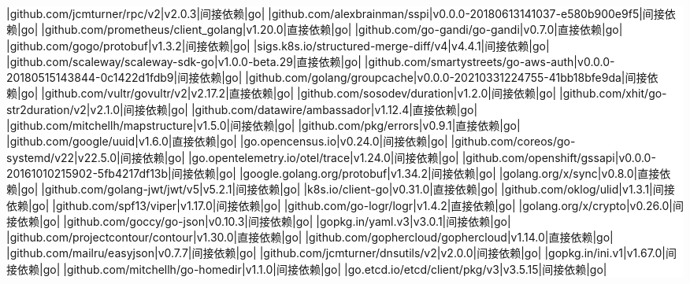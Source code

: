 |github.com/jcmturner/rpc/v2|v2.0.3|间接依赖|go|
|github.com/alexbrainman/sspi|v0.0.0-20180613141037-e580b900e9f5|间接依赖|go|
|github.com/prometheus/client_golang|v1.20.0|直接依赖|go|
|github.com/go-gandi/go-gandi|v0.7.0|直接依赖|go|
|github.com/gogo/protobuf|v1.3.2|间接依赖|go|
|sigs.k8s.io/structured-merge-diff/v4|v4.4.1|间接依赖|go|
|github.com/scaleway/scaleway-sdk-go|v1.0.0-beta.29|直接依赖|go|
|github.com/smartystreets/go-aws-auth|v0.0.0-20180515143844-0c1422d1fdb9|间接依赖|go|
|github.com/golang/groupcache|v0.0.0-20210331224755-41bb18bfe9da|间接依赖|go|
|github.com/vultr/govultr/v2|v2.17.2|直接依赖|go|
|github.com/sosodev/duration|v1.2.0|间接依赖|go|
|github.com/xhit/go-str2duration/v2|v2.1.0|间接依赖|go|
|github.com/datawire/ambassador|v1.12.4|直接依赖|go|
|github.com/mitchellh/mapstructure|v1.5.0|间接依赖|go|
|github.com/pkg/errors|v0.9.1|直接依赖|go|
|github.com/google/uuid|v1.6.0|直接依赖|go|
|go.opencensus.io|v0.24.0|间接依赖|go|
|github.com/coreos/go-systemd/v22|v22.5.0|间接依赖|go|
|go.opentelemetry.io/otel/trace|v1.24.0|间接依赖|go|
|github.com/openshift/gssapi|v0.0.0-20161010215902-5fb4217df13b|间接依赖|go|
|google.golang.org/protobuf|v1.34.2|间接依赖|go|
|golang.org/x/sync|v0.8.0|直接依赖|go|
|github.com/golang-jwt/jwt/v5|v5.2.1|间接依赖|go|
|k8s.io/client-go|v0.31.0|直接依赖|go|
|github.com/oklog/ulid|v1.3.1|间接依赖|go|
|github.com/spf13/viper|v1.17.0|间接依赖|go|
|github.com/go-logr/logr|v1.4.2|直接依赖|go|
|golang.org/x/crypto|v0.26.0|间接依赖|go|
|github.com/goccy/go-json|v0.10.3|间接依赖|go|
|gopkg.in/yaml.v3|v3.0.1|间接依赖|go|
|github.com/projectcontour/contour|v1.30.0|直接依赖|go|
|github.com/gophercloud/gophercloud|v1.14.0|直接依赖|go|
|github.com/mailru/easyjson|v0.7.7|间接依赖|go|
|github.com/jcmturner/dnsutils/v2|v2.0.0|间接依赖|go|
|gopkg.in/ini.v1|v1.67.0|间接依赖|go|
|github.com/mitchellh/go-homedir|v1.1.0|间接依赖|go|
|go.etcd.io/etcd/client/pkg/v3|v3.5.15|间接依赖|go|